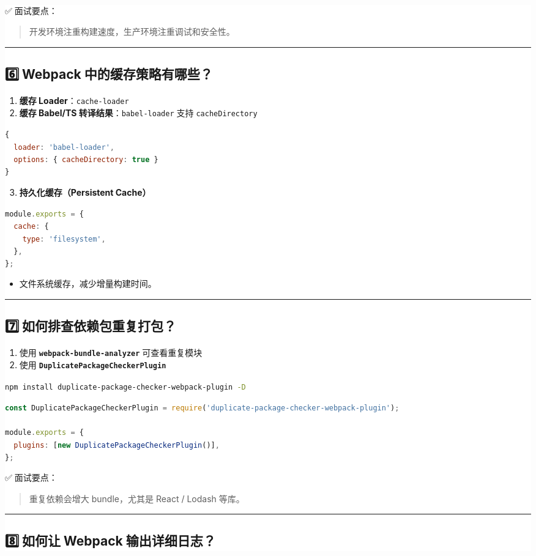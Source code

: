 ✅ 面试要点：

> 开发环境注重构建速度，生产环境注重调试和安全性。

---

## **6️⃣ Webpack 中的缓存策略有哪些？**

1. **缓存 Loader**：`cache-loader`
2. **缓存 Babel/TS 转译结果**：`babel-loader` 支持 `cacheDirectory`

```js
{
  loader: 'babel-loader',
  options: { cacheDirectory: true }
}
```

3. **持久化缓存（Persistent Cache）**

```js
module.exports = {
  cache: {
    type: 'filesystem',
  },
};
```

* 文件系统缓存，减少增量构建时间。

---

## **7️⃣ 如何排查依赖包重复打包？**

1. 使用 **`webpack-bundle-analyzer`** 可查看重复模块
2. 使用 **`DuplicatePackageCheckerPlugin`**

```bash
npm install duplicate-package-checker-webpack-plugin -D
```

```js
const DuplicatePackageCheckerPlugin = require('duplicate-package-checker-webpack-plugin');

module.exports = {
  plugins: [new DuplicatePackageCheckerPlugin()],
};
```

✅ 面试要点：

> 重复依赖会增大 bundle，尤其是 React / Lodash 等库。

---

## **8️⃣ 如何让 Webpack 输出详细日志？**
